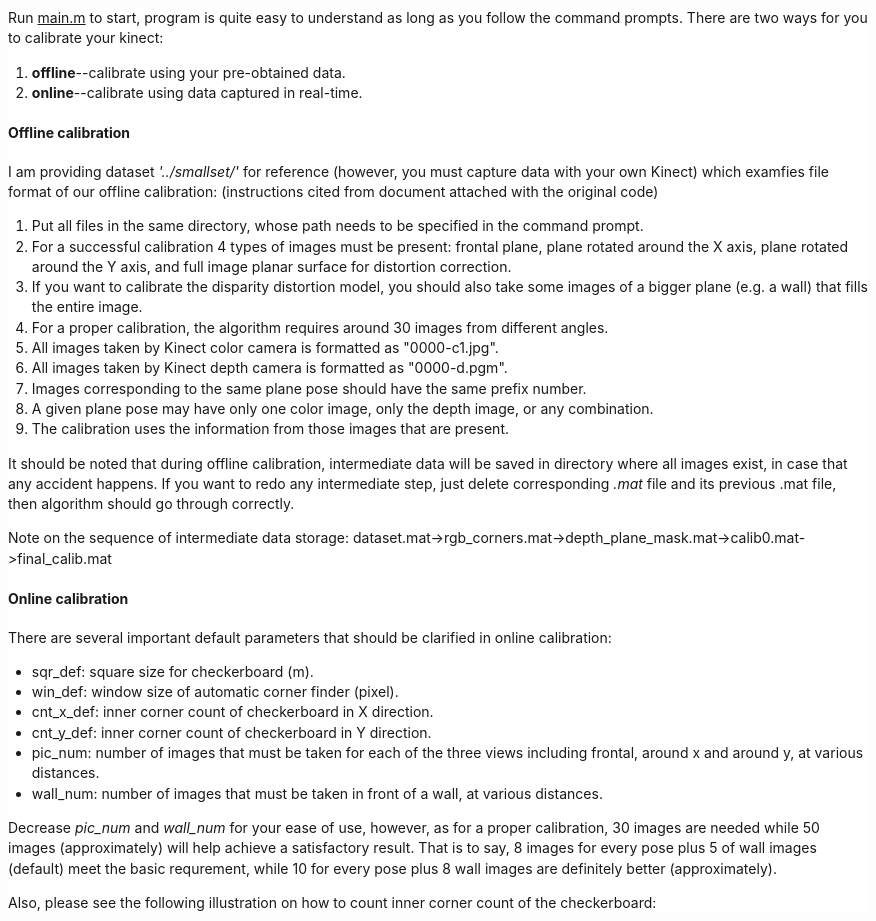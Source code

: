 Run [main.m](demo/toolbox/main.m) to start, program is quite easy to understand as long as you follow the command prompts.
There are two ways for you to calibrate your kinect:

1.  **offline**--calibrate using your pre-obtained data.
2.  **online**--calibrate using data captured in real-time.

#### Offline calibration

I am providing dataset _'../smallset/'_ for reference (however, you must capture data with your own Kinect) which examfies file format of our offline calibration: (instructions cited from document attached with the original code)

1.  Put all files in the same directory, whose path needs to be specified in the command prompt.
2.  For a successful calibration 4 types of images must be present: frontal plane, plane rotated around the X axis, plane rotated around the Y axis, and full image planar surface for distortion correction.
3.  If you want to calibrate the disparity distortion model, you should also take some images of a bigger plane (e.g. a wall) that fills the entire image.
4.  For a proper calibration, the algorithm requires around 30 images from different angles.
5.  All images taken by Kinect color camera is formatted as "0000-c1.jpg".
6.  All images taken by Kinect depth camera is formatted as "0000-d.pgm".
7.  Images corresponding to the same plane pose should have the same prefix number.
8.  A given plane pose may have only one color image, only the depth image, or any combination.
9.  The calibration uses the information from those images that are present.

It should be noted that during offline calibration, intermediate data will be saved in directory where all images exist, in case that any accident happens. If you want to redo any intermediate step, just delete corresponding _.mat_ file and its previous .mat file, then algorithm should go through correctly.

Note on the sequence of intermediate data storage:
dataset.mat->rgb_corners.mat->depth_plane_mask.mat->calib0.mat->final_calib.mat


#### Online calibration

There are several important default parameters that should be clarified in online calibration:

*   sqr_def: square size for checkerboard (m).
*   win_def: window size of automatic corner finder (pixel).
*   cnt_x_def: inner corner count of checkerboard in X direction.
*   cnt_y_def: inner corner count of checkerboard in Y direction.
*   pic_num: number of images that must be taken for each of the three views including frontal, around x and around y, at various distances.
*   wall_num: number of images that must be taken in front of a wall, at various distances.

Decrease _pic_num_ and _wall_num_ for your ease of use, however, as for a proper calibration, 30 images are needed while 50 images (approximately) will help achieve a satisfactory result. That is to say, 8 images for every pose plus 5 of wall images (default) meet the basic requrement, while 10 for every pose plus 8 wall images are definitely better (approximately).

Also, please see the following illustration on how to count inner corner count of the checkerboard:

